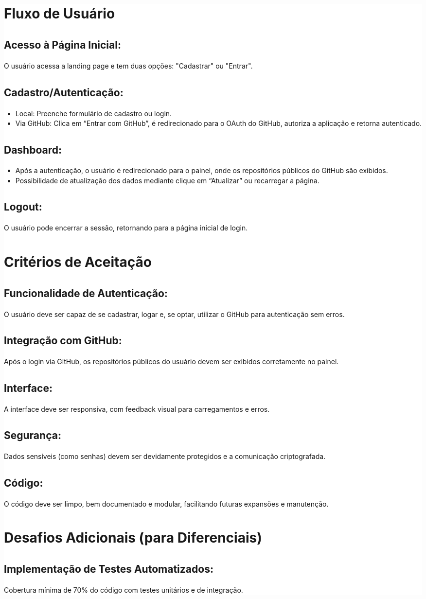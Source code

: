 # Fluxo de Usuário
## Acesso à Página Inicial:
O usuário acessa a landing page e tem duas opções: "Cadastrar" ou "Entrar".

## Cadastro/Autenticação:
- Local: Preenche formulário de cadastro ou login.
- Via GitHub: Clica em “Entrar com GitHub”, é redirecionado para o OAuth do GitHub, autoriza a aplicação e retorna autenticado.

## Dashboard:
- Após a autenticação, o usuário é redirecionado para o painel, onde os repositórios públicos do GitHub são exibidos.
- Possibilidade de atualização dos dados mediante clique em “Atualizar” ou recarregar a página.

## Logout:
O usuário pode encerrar a sessão, retornando para a página inicial de login.

# Critérios de Aceitação

## Funcionalidade de Autenticação:
O usuário deve ser capaz de se cadastrar, logar e, se optar, utilizar o GitHub para autenticação sem erros.

## Integração com GitHub:
Após o login via GitHub, os repositórios públicos do usuário devem ser exibidos corretamente no painel.

## Interface:
A interface deve ser responsiva, com feedback visual para carregamentos e erros.

## Segurança:
Dados sensíveis (como senhas) devem ser devidamente protegidos e a comunicação criptografada.

## Código:
O código deve ser limpo, bem documentado e modular, facilitando futuras expansões e manutenção.

# Desafios Adicionais (para Diferenciais)

## Implementação de Testes Automatizados:
Cobertura mínima de 70% do código com testes unitários e de integração.
